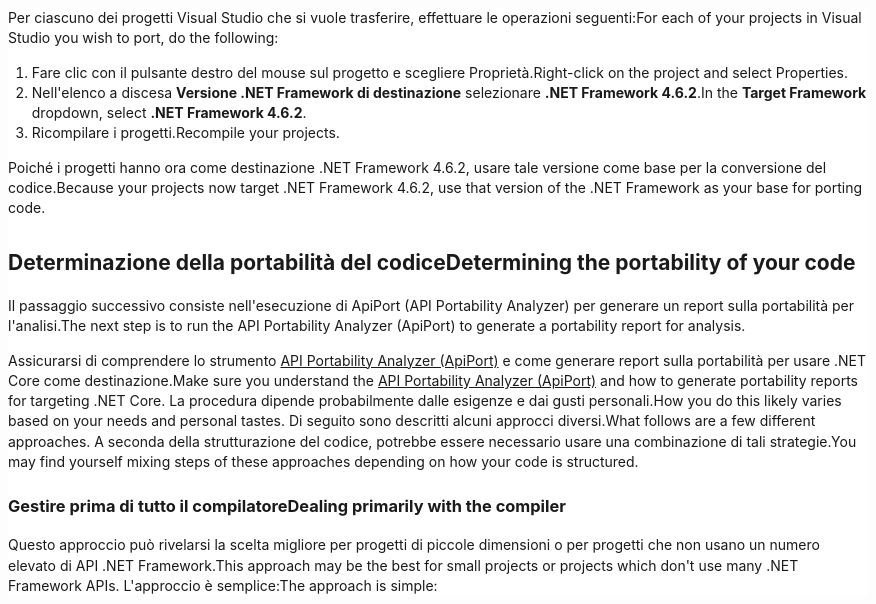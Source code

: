 <span data-ttu-id="90456-176">Per ciascuno dei progetti Visual Studio che si vuole trasferire, effettuare le operazioni seguenti:</span><span class="sxs-lookup"><span data-stu-id="90456-176">For each of your projects in Visual Studio you wish to port, do the following:</span></span>

1. <span data-ttu-id="90456-177">Fare clic con il pulsante destro del mouse sul progetto e scegliere Proprietà.</span><span class="sxs-lookup"><span data-stu-id="90456-177">Right-click on the project and select Properties.</span></span>
1. <span data-ttu-id="90456-178">Nell'elenco a discesa **Versione .NET Framework di destinazione** selezionare **.NET Framework 4.6.2**.</span><span class="sxs-lookup"><span data-stu-id="90456-178">In the **Target Framework** dropdown, select **.NET Framework 4.6.2**.</span></span>
1. <span data-ttu-id="90456-179">Ricompilare i progetti.</span><span class="sxs-lookup"><span data-stu-id="90456-179">Recompile your projects.</span></span>

<span data-ttu-id="90456-180">Poiché i progetti hanno ora come destinazione .NET Framework 4.6.2, usare tale versione come base per la conversione del codice.</span><span class="sxs-lookup"><span data-stu-id="90456-180">Because your projects now target .NET Framework 4.6.2, use that version of the .NET Framework as your base for porting code.</span></span>

## <a name="determining-the-portability-of-your-code"></a><span data-ttu-id="90456-181">Determinazione della portabilità del codice</span><span class="sxs-lookup"><span data-stu-id="90456-181">Determining the portability of your code</span></span>

<span data-ttu-id="90456-182">Il passaggio successivo consiste nell'esecuzione di ApiPort (API Portability Analyzer) per generare un report sulla portabilità per l'analisi.</span><span class="sxs-lookup"><span data-stu-id="90456-182">The next step is to run the API Portability Analyzer (ApiPort) to generate a portability report for analysis.</span></span>

<span data-ttu-id="90456-183">Assicurarsi di comprendere lo strumento [API Portability Analyzer (ApiPort)](../../standard/analyzers/portability-analyzer.md) e come generare report sulla portabilità per usare .NET Core come destinazione.</span><span class="sxs-lookup"><span data-stu-id="90456-183">Make sure you understand the [API Portability Analyzer (ApiPort)](../../standard/analyzers/portability-analyzer.md) and how to generate portability reports for targeting .NET Core.</span></span> <span data-ttu-id="90456-184">La procedura dipende probabilmente dalle esigenze e dai gusti personali.</span><span class="sxs-lookup"><span data-stu-id="90456-184">How you do this likely varies based on your needs and personal tastes.</span></span> <span data-ttu-id="90456-185">Di seguito sono descritti alcuni approcci diversi.</span><span class="sxs-lookup"><span data-stu-id="90456-185">What follows are a few different approaches.</span></span> <span data-ttu-id="90456-186">A seconda della strutturazione del codice, potrebbe essere necessario usare una combinazione di tali strategie.</span><span class="sxs-lookup"><span data-stu-id="90456-186">You may find yourself mixing steps of these approaches depending on how your code is structured.</span></span>

### <a name="dealing-primarily-with-the-compiler"></a><span data-ttu-id="90456-187">Gestire prima di tutto il compilatore</span><span class="sxs-lookup"><span data-stu-id="90456-187">Dealing primarily with the compiler</span></span>

<span data-ttu-id="90456-188">Questo approccio può rivelarsi la scelta migliore per progetti di piccole dimensioni o per progetti che non usano un numero elevato di API .NET Framework.</span><span class="sxs-lookup"><span data-stu-id="90456-188">This approach may be the best for small projects or projects which don't use many .NET Framework APIs.</span></span> <span data-ttu-id="90456-189">L'approccio è semplice:</span><span class="sxs-lookup"><span data-stu-id="90456-189">The approach is simple:</span></span>
